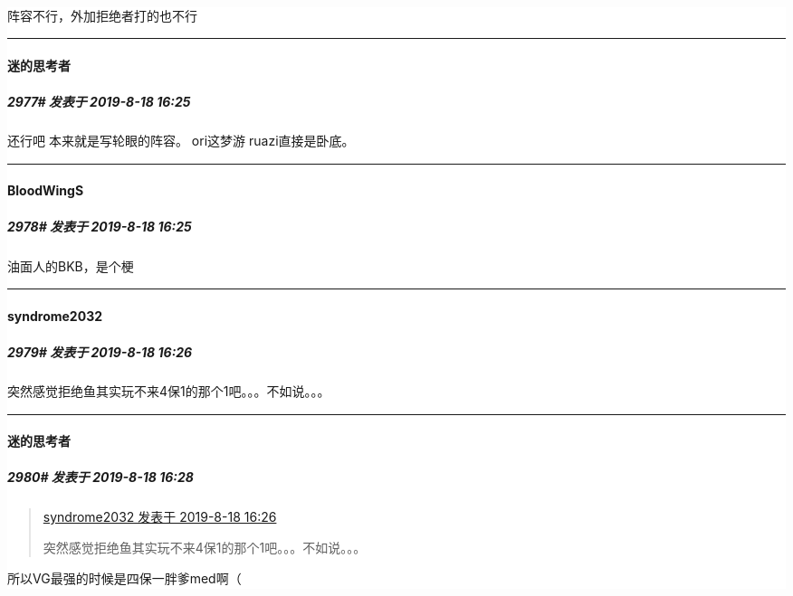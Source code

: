 


阵容不行，外加拒绝者打的也不行







*****

####  迷的思考者  
##### 2977#       发表于 2019-8-18 16:25




还行吧 本来就是写轮眼的阵容。 ori这梦游 ruazi直接是卧底。







*****

####  BloodWingS  
##### 2978#       发表于 2019-8-18 16:25




油面人的BKB，是个梗







*****

####  syndrome2032  
##### 2979#       发表于 2019-8-18 16:26




突然感觉拒绝鱼其实玩不来4保1的那个1吧。。。不如说。。。







*****

####  迷的思考者  
##### 2980#       发表于 2019-8-18 16:28



<blockquote><a href="httphttps://bbs.saraba1st.com/2b/forum.php?mod=redirect&amp;goto=findpost&amp;pid=44954366&amp;ptid=1827896" target="_blank">syndrome2032 发表于 2019-8-18 16:26</a>

突然感觉拒绝鱼其实玩不来4保1的那个1吧。。。不如说。。。</blockquote>
所以VG最强的时候是四保一胖爹med啊（
